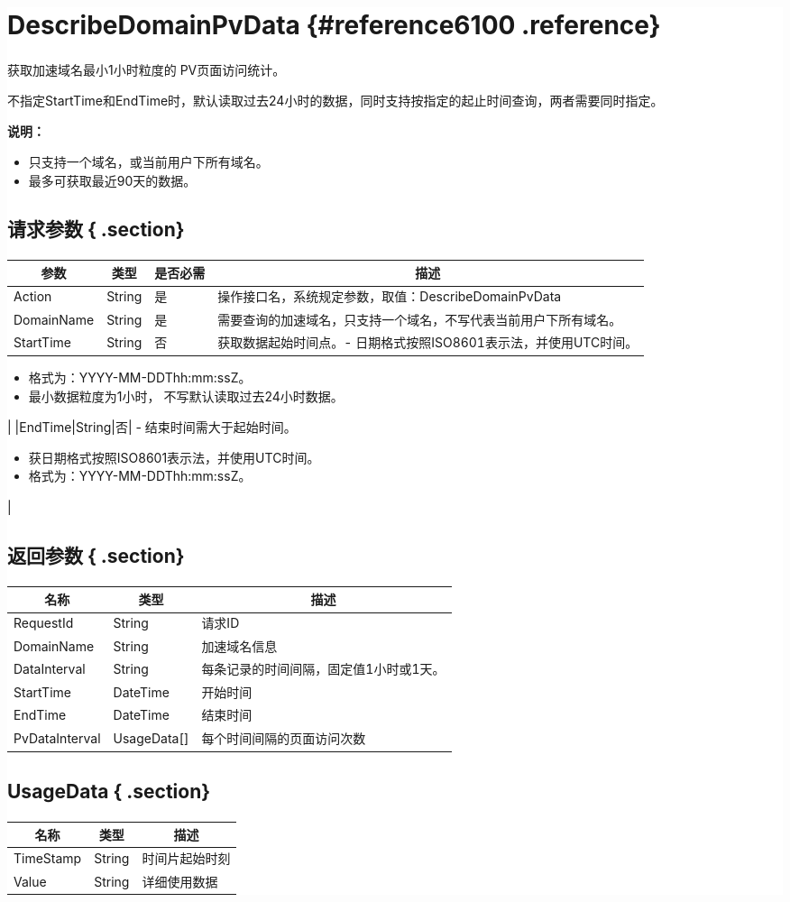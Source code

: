 # DescribeDomainPvData {#reference6100 .reference}

获取加速域名最小1小时粒度的 PV页面访问统计。

不指定StartTime和EndTime时，默认读取过去24小时的数据，同时支持按指定的起止时间查询，两者需要同时指定。

**说明：** 

-   只支持一个域名，或当前用户下所有域名。
-   最多可获取最近90天的数据。

## 请求参数 { .section}

|参数|类型|是否必需|描述|
|--|--|----|--|
|Action|String|是|操作接口名，系统规定参数，取值：DescribeDomainPvData|
|DomainName|String|是|需要查询的加速域名，只支持一个域名，不写代表当前用户下所有域名。|
|StartTime|String|否|获取数据起始时间点。-   日期格式按照ISO8601表示法，并使用UTC时间。
-   格式为：YYYY-MM-DDThh:mm:ssZ。
-   最小数据粒度为1小时， 不写默认读取过去24小时数据。

|
|EndTime|String|否| -   结束时间需大于起始时间。
-   获日期格式按照ISO8601表示法，并使用UTC时间。
-   格式为：YYYY-MM-DDThh:mm:ssZ。

 |

## 返回参数 { .section}

|名称|类型|描述|
|--|--|--|
|RequestId|String|请求ID|
|DomainName|String|加速域名信息|
|DataInterval|String|每条记录的时间间隔，固定值1小时或1天。|
|StartTime|DateTime|开始时间|
|EndTime|DateTime|结束时间|
|PvDataInterval|UsageData\[\]|每个时间间隔的页面访问次数|

## UsageData { .section}

|名称|类型|描述|
|--|--|--|
|TimeStamp|String|时间片起始时刻|
|Value|String|详细使用数据|
